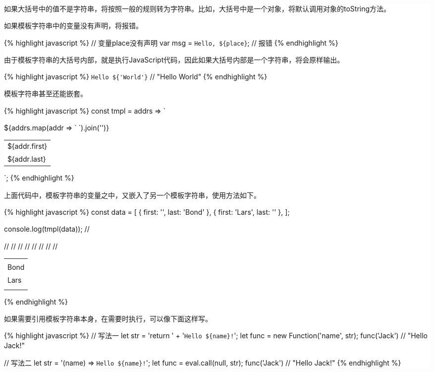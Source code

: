 如果大括号中的值不是字符串，将按照一般的规则转为字符串。比如，大括号中是一个对象，将默认调用对象的toString方法。

如果模板字符串中的变量没有声明，将报错。

{% highlight javascript %}
// 变量place没有声明
var msg = `Hello, ${place}`;
// 报错
{% endhighlight %}

由于模板字符串的大括号内部，就是执行JavaScript代码，因此如果大括号内部是一个字符串，将会原样输出。

{% highlight javascript %}
`Hello ${'World'}`
// "Hello World"
{% endhighlight %}

模板字符串甚至还能嵌套。

{% highlight javascript %}
const tmpl = addrs => `
  <table>
  ${addrs.map(addr => `
    <tr><td>${addr.first}</td></tr>
    <tr><td>${addr.last}</td></tr>
  `).join('')}
  </table>
`;
{% endhighlight %}

上面代码中，模板字符串的变量之中，又嵌入了另一个模板字符串，使用方法如下。

{% highlight javascript %}
const data = [
    { first: '<Jane>', last: 'Bond' },
    { first: 'Lars', last: '<Croft>' },
];

console.log(tmpl(data));
// <table>
//
//   <tr><td><Jane></td></tr>
//   <tr><td>Bond</td></tr>
//
//   <tr><td>Lars</td></tr>
//   <tr><td><Croft></td></tr>
//
// </table>
{% endhighlight %}

如果需要引用模板字符串本身，在需要时执行，可以像下面这样写。

{% highlight javascript %}
// 写法一
let str = 'return ' + '`Hello ${name}!`';
let func = new Function('name', str);
func('Jack') // "Hello Jack!"

// 写法二
let str = '(name) => `Hello ${name}!`';
let func = eval.call(null, str);
func('Jack') // "Hello Jack!"
{% endhighlight %}
